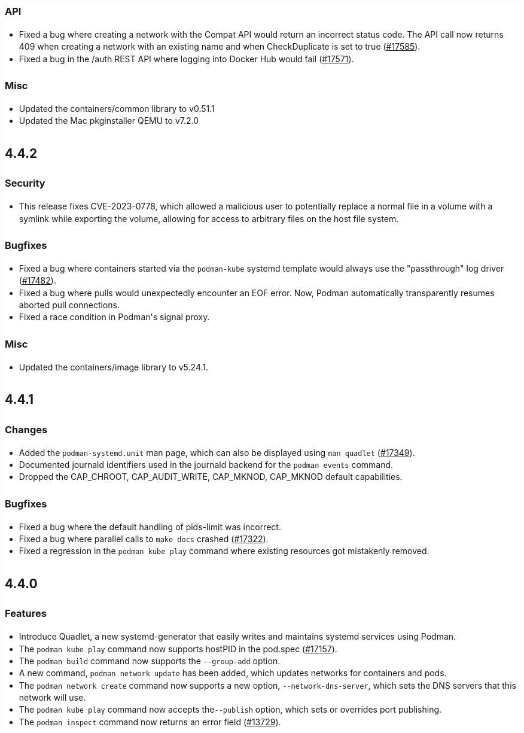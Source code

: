 
### API
- Fixed a bug where creating a network with the Compat API would return an incorrect status code. The API call now returns 409 when creating a network with an existing name and when CheckDuplicate is set to true ([#17585](https://github.com/containers/podman/issues/17585)).
- Fixed a bug in the /auth REST API where logging into Docker Hub would fail ([#17571](https://github.com/containers/podman/issues/17571)).

### Misc
- Updated the containers/common library to v0.51.1
- Updated the Mac pkginstaller QEMU to v7.2.0

## 4.4.2
### Security
- This release fixes CVE-2023-0778, which allowed a malicious user to potentially replace a normal file in a volume with a symlink while exporting the volume, allowing for access to arbitrary files on the host file system.

### Bugfixes
- Fixed a bug where containers started via the `podman-kube` systemd template would always use the "passthrough" log driver ([#17482](https://github.com/containers/podman/issues/17482)).
- Fixed a bug where pulls would unexpectedly encounter an EOF error. Now, Podman automatically transparently resumes aborted pull connections.
- Fixed a race condition in Podman's signal proxy.

### Misc
- Updated the containers/image library to v5.24.1.

## 4.4.1
### Changes
- Added the `podman-systemd.unit` man page, which can also be displayed using `man quadlet` ([#17349](https://github.com/containers/podman/issues/17349)).
- Documented journald identifiers used in the journald backend for the `podman events` command.
- Dropped the CAP_CHROOT, CAP_AUDIT_WRITE, CAP_MKNOD, CAP_MKNOD default capabilities.

### Bugfixes
- Fixed a bug where the default handling of pids-limit was incorrect.
- Fixed a bug where parallel calls to `make docs` crashed ([#17322](https://github.com/containers/podman/issues/17322)).
- Fixed a regression in the `podman kube play` command where existing resources got mistakenly removed.

## 4.4.0
### Features
- Introduce Quadlet, a new systemd-generator that easily writes and maintains systemd services using Podman.
- The `podman kube play` command now supports hostPID in the pod.spec ([#17157](https://github.com/containers/podman/issues/17157)).
- The `podman build` command now supports the `--group-add` option.
- A new command, `podman network update` has been added, which updates networks for containers and pods.
- The `podman network create` command now supports a new option, `--network-dns-server`, which sets the DNS servers that this network will use.
- The `podman kube play` command now accepts the`--publish` option, which sets or overrides port publishing.
- The `podman inspect` command now returns an error field ([#13729](https://github.com/containers/podman/issues/13729)).